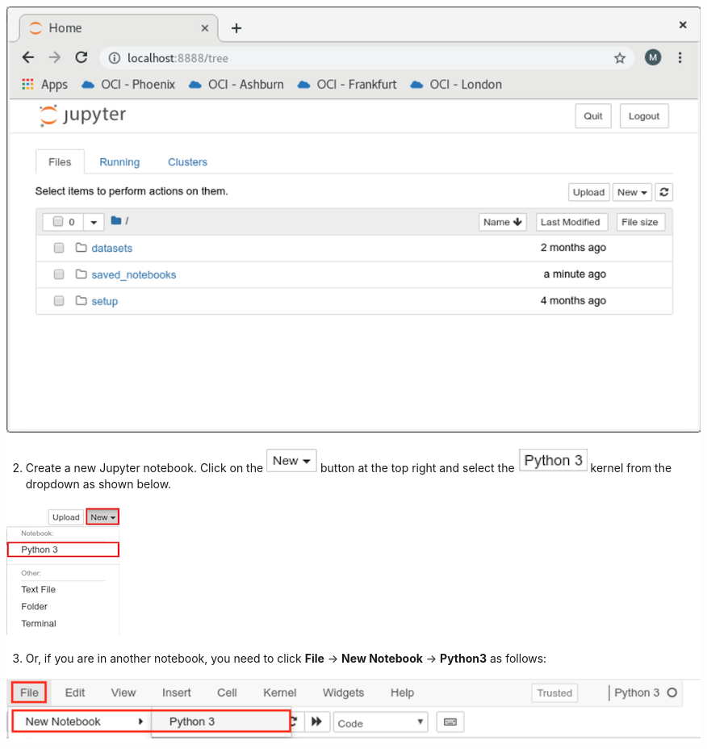 ![](./images/notebook-dashboard.png " ")

2. Create a new Jupyter notebook. Click on the ![](./images/new-button.png) button at the top right and select the ![](./images/python3-button.png) kernel from the dropdown as shown below.

![](./images/new-notebook.png " ")

3. Or, if you are in another notebook, you need to click **File** -> **New Notebook** -> **Python3** as follows:

![](./images/file-new-notebook.png " ")
